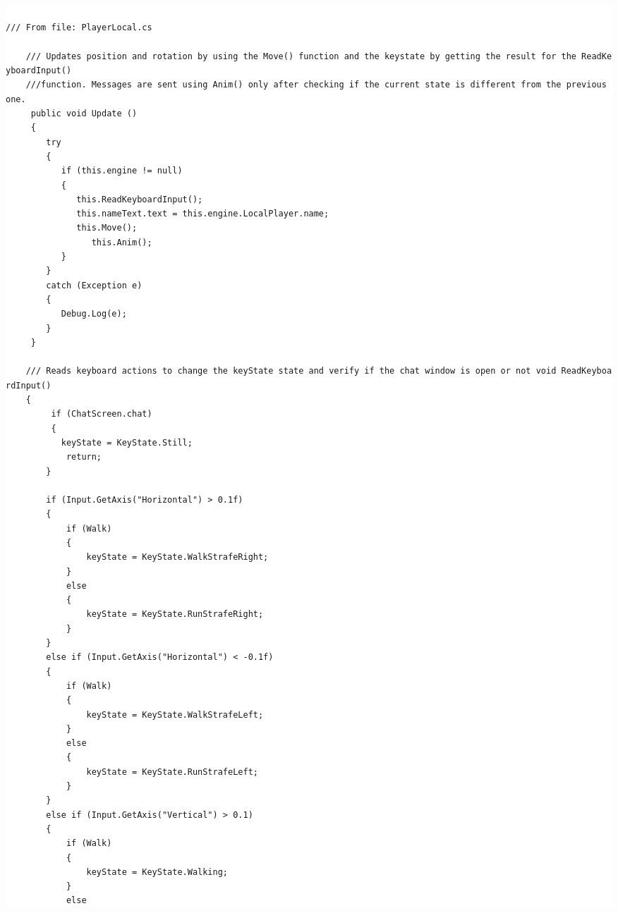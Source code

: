 ~~~~ {.code}

/// From file: PlayerLocal.cs
    
    /// Updates position and rotation by using the Move() function and the keystate by getting the result for the ReadKeyboardInput() 
    ///function. Messages are sent using Anim() only after checking if the current state is different from the previous one.                
     public void Update () 
     {
        try
        {
           if (this.engine != null)
           {
              this.ReadKeyboardInput();
              this.nameText.text = this.engine.LocalPlayer.name;
              this.Move();
                 this.Anim();
           }
        }
        catch (Exception e)
        {
           Debug.Log(e);
        }
     }
   
    /// Reads keyboard actions to change the keyState state and verify if the chat window is open or not void ReadKeyboardInput()
    {
         if (ChatScreen.chat) 
         {          
           keyState = KeyState.Still;
            return;
        }
        
        if (Input.GetAxis("Horizontal") > 0.1f)
        {
            if (Walk)
            {
                keyState = KeyState.WalkStrafeRight;
            }
            else
            {
                keyState = KeyState.RunStrafeRight;
            }
        }
        else if (Input.GetAxis("Horizontal") < -0.1f)
        {
            if (Walk)
            {
                keyState = KeyState.WalkStrafeLeft;
            }
            else
            {
                keyState = KeyState.RunStrafeLeft;
            }
        }
        else if (Input.GetAxis("Vertical") > 0.1)
        {
            if (Walk)
            {
                keyState = KeyState.Walking;
            }
            else
~~~~